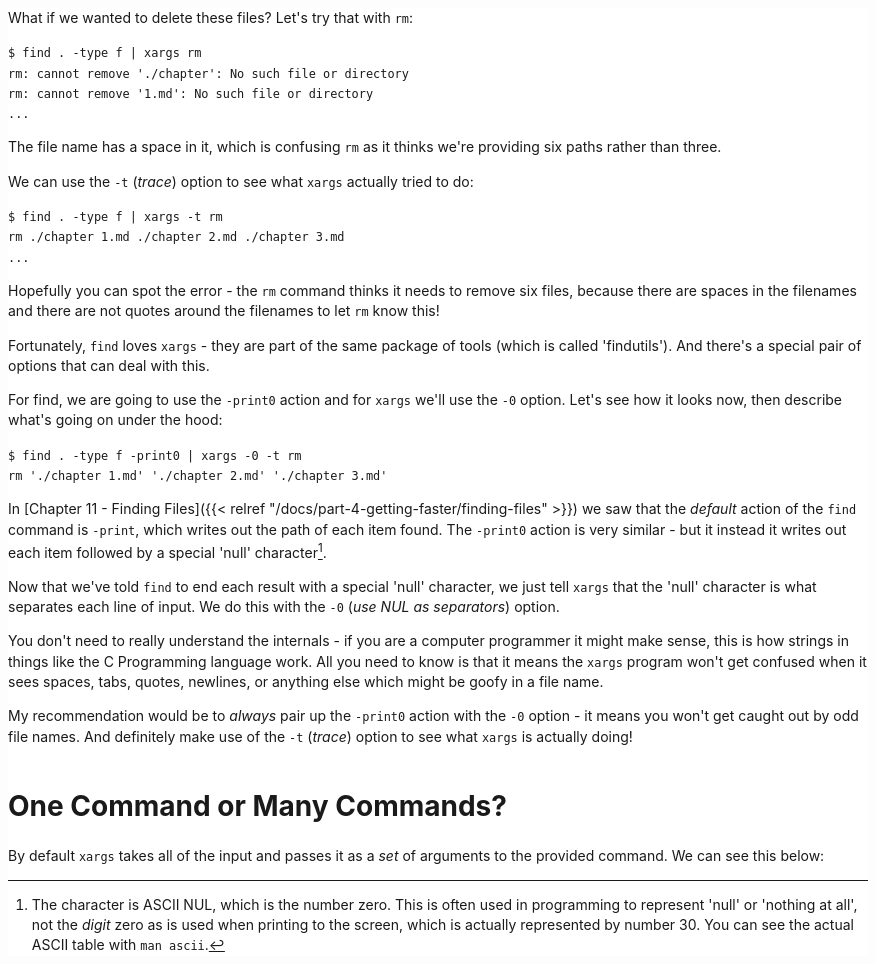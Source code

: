 What if we wanted to delete these files? Let's try that with `rm`:

```
$ find . -type f | xargs rm
rm: cannot remove './chapter': No such file or directory
rm: cannot remove '1.md': No such file or directory
...
```

The file name has a space in it, which is confusing `rm` as it thinks we're providing six paths rather than three.

We can use the `-t` (_trace_) option to see what `xargs` actually tried to do:

```
$ find . -type f | xargs -t rm
rm ./chapter 1.md ./chapter 2.md ./chapter 3.md
...
```

Hopefully you can spot the error - the `rm` command thinks it needs to remove six files, because there are spaces in the filenames and there are not quotes around the filenames to let `rm` know this!

Fortunately, `find` loves `xargs` - they are part of the same package of tools (which is called 'findutils'). And there's a special pair of options that can deal with this.

For find, we are going to use the `-print0` action and for `xargs` we'll use the `-0` option. Let's see how it looks now, then describe what's going on under the hood:

```
$ find . -type f -print0 | xargs -0 -t rm
rm './chapter 1.md' './chapter 2.md' './chapter 3.md' 
```

In [Chapter 11 - Finding Files]({{< relref "/docs/part-4-getting-faster/finding-files" >}}) we saw that the _default_ action of the `find` command is `-print`, which writes out the path of each item found. The `-print0` action is very similar - but it instead it writes out each item followed by a special 'null' character[^1].

Now that we've told `find` to end each result with a special 'null' character, we just tell `xargs` that the 'null' character is what separates each line of input. We do this with the `-0` (_use NUL as separators_) option.

You don't need to really understand the internals - if you are a computer programmer it might make sense, this is how strings in things like the C Programming language work. All you need to know is that it means the `xargs` program won't get confused when it sees spaces, tabs, quotes, newlines, or anything else which might be goofy in a file name.

My recommendation would be to _always_ pair up the `-print0` action with the `-0` option - it means you won't get caught out by odd file names. And definitely make use of the `-t` (_trace_) option to see what `xargs` is actually doing!

# One Command or Many Commands?

By default `xargs` takes all of the input and passes it as a _set_ of arguments to the provided command. We can see this below:


[^1]: The character is ASCII NUL, which is the number zero. This is often used in programming to represent 'null' or 'nothing at all', not the _digit_ zero as is used when printing to the screen, which is actually represented by number 30. You can see the actual ASCII table with `man ascii`.
